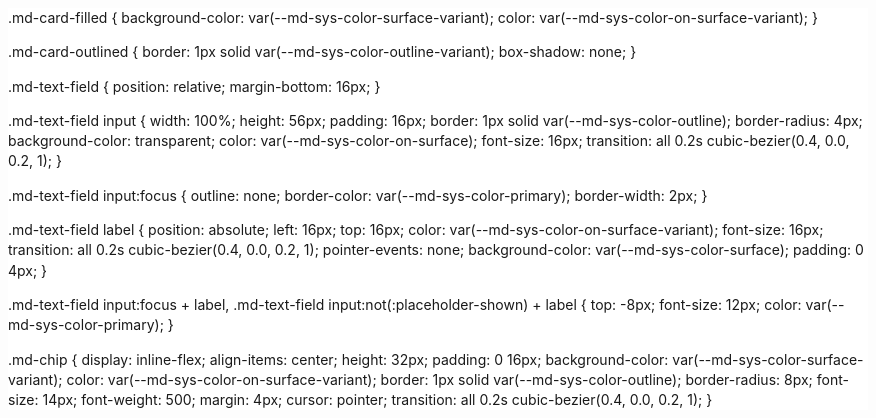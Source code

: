 .md-card-filled {
  background-color: var(--md-sys-color-surface-variant);
  color: var(--md-sys-color-on-surface-variant);
}

.md-card-outlined {
  border: 1px solid var(--md-sys-color-outline-variant);
  box-shadow: none;
}

.md-text-field {
  position: relative;
  margin-bottom: 16px;
}

.md-text-field input {
  width: 100%;
  height: 56px;
  padding: 16px;
  border: 1px solid var(--md-sys-color-outline);
  border-radius: 4px;
  background-color: transparent;
  color: var(--md-sys-color-on-surface);
  font-size: 16px;
  transition: all 0.2s cubic-bezier(0.4, 0.0, 0.2, 1);
}

.md-text-field input:focus {
  outline: none;
  border-color: var(--md-sys-color-primary);
  border-width: 2px;
}

.md-text-field label {
  position: absolute;
  left: 16px;
  top: 16px;
  color: var(--md-sys-color-on-surface-variant);
  font-size: 16px;
  transition: all 0.2s cubic-bezier(0.4, 0.0, 0.2, 1);
  pointer-events: none;
  background-color: var(--md-sys-color-surface);
  padding: 0 4px;
}

.md-text-field input:focus + label,
.md-text-field input:not(:placeholder-shown) + label {
  top: -8px;
  font-size: 12px;
  color: var(--md-sys-color-primary);
}

.md-chip {
  display: inline-flex;
  align-items: center;
  height: 32px;
  padding: 0 16px;
  background-color: var(--md-sys-color-surface-variant);
  color: var(--md-sys-color-on-surface-variant);
  border: 1px solid var(--md-sys-color-outline);
  border-radius: 8px;
  font-size: 14px;
  font-weight: 500;
  margin: 4px;
  cursor: pointer;
  transition: all 0.2s cubic-bezier(0.4, 0.0, 0.2, 1);
}